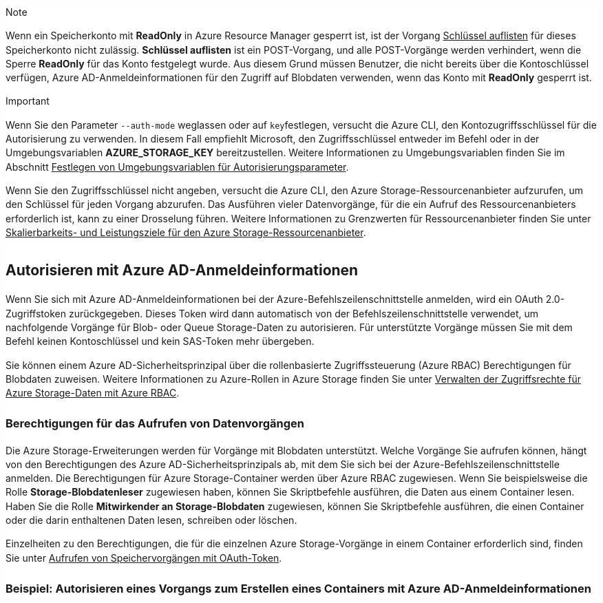 > [!NOTE]
> Wenn ein Speicherkonto mit **ReadOnly** in Azure Resource Manager gesperrt ist, ist der Vorgang [Schlüssel auflisten](/rest/api/storagerp/storageaccounts/listkeys) für dieses Speicherkonto nicht zulässig. **Schlüssel auflisten** ist ein POST-Vorgang, und alle POST-Vorgänge werden verhindert, wenn die Sperre **ReadOnly** für das Konto festgelegt wurde. Aus diesem Grund müssen Benutzer, die nicht bereits über die Kontoschlüssel verfügen, Azure AD-Anmeldeinformationen für den Zugriff auf Blobdaten verwenden, wenn das Konto mit **ReadOnly** gesperrt ist.

> [!IMPORTANT]
> Wenn Sie den Parameter `--auth-mode` weglassen oder auf `key`festlegen, versucht die Azure CLI, den Kontozugriffsschlüssel für die Autorisierung zu verwenden. In diesem Fall empfiehlt Microsoft, den Zugriffsschlüssel entweder im Befehl oder in der Umgebungsvariablen **AZURE_STORAGE_KEY** bereitzustellen. Weitere Informationen zu Umgebungsvariablen finden Sie im Abschnitt [Festlegen von Umgebungsvariablen für Autorisierungsparameter](#set-environment-variables-for-authorization-parameters).
>
> Wenn Sie den Zugriffsschlüssel nicht angeben, versucht die Azure CLI, den Azure Storage-Ressourcenanbieter aufzurufen, um den Schlüssel für jeden Vorgang abzurufen. Das Ausführen vieler Datenvorgänge, für die ein Aufruf des Ressourcenanbieters erforderlich ist, kann zu einer Drosselung führen. Weitere Informationen zu Grenzwerten für Ressourcenanbieter finden Sie unter [Skalierbarkeits- und Leistungsziele für den Azure Storage-Ressourcenanbieter](../common/scalability-targets-resource-provider.md).

## <a name="authorize-with-azure-ad-credentials"></a>Autorisieren mit Azure AD-Anmeldeinformationen

Wenn Sie sich mit Azure AD-Anmeldeinformationen bei der Azure-Befehlszeilenschnittstelle anmelden, wird ein OAuth 2.0-Zugriffstoken zurückgegeben. Dieses Token wird dann automatisch von der Befehlszeilenschnittstelle verwendet, um nachfolgende Vorgänge für Blob- oder Queue Storage-Daten zu autorisieren. Für unterstützte Vorgänge müssen Sie mit dem Befehl keinen Kontoschlüssel und kein SAS-Token mehr übergeben.

Sie können einem Azure AD-Sicherheitsprinzipal über die rollenbasierte Zugriffssteuerung (Azure RBAC) Berechtigungen für Blobdaten zuweisen. Weitere Informationen zu Azure-Rollen in Azure Storage finden Sie unter [Verwalten der Zugriffsrechte für Azure Storage-Daten mit Azure RBAC](../common/storage-auth-aad-rbac-portal.md).

### <a name="permissions-for-calling-data-operations"></a>Berechtigungen für das Aufrufen von Datenvorgängen

Die Azure Storage-Erweiterungen werden für Vorgänge mit Blobdaten unterstützt. Welche Vorgänge Sie aufrufen können, hängt von den Berechtigungen des Azure AD-Sicherheitsprinzipals ab, mit dem Sie sich bei der Azure-Befehlszeilenschnittstelle anmelden. Die Berechtigungen für Azure Storage-Container werden über Azure RBAC zugewiesen. Wenn Sie beispielsweise die Rolle **Storage-Blobdatenleser** zugewiesen haben, können Sie Skriptbefehle ausführen, die Daten aus einem Container lesen. Haben Sie die Rolle **Mitwirkender an Storage-Blobdaten** zugewiesen, können Sie Skriptbefehle ausführen, die einen Container oder die darin enthaltenen Daten lesen, schreiben oder löschen.

Einzelheiten zu den Berechtigungen, die für die einzelnen Azure Storage-Vorgänge in einem Container erforderlich sind, finden Sie unter [Aufrufen von Speichervorgängen mit OAuth-Token](/rest/api/storageservices/authorize-with-azure-active-directory#call-storage-operations-with-oauth-tokens).  

### <a name="example-authorize-an-operation-to-create-a-container-with-azure-ad-credentials"></a>Beispiel: Autorisieren eines Vorgangs zum Erstellen eines Containers mit Azure AD-Anmeldeinformationen
